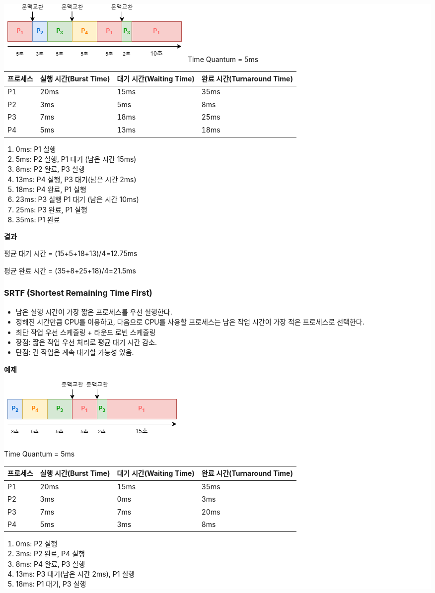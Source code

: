![](/OS/img/os_cpu_scheduling_3.png)
Time Quantum = 5ms

| 프로세스 | 실행 시간(Burst Time) | 대기 시간(Waiting Time) | 완료 시간(Turnaround Time) |
| --- | --- | --- | --- |
| P1 | 20ms | 15ms | 35ms |
| P2 | 3ms | 5ms | 8ms |
| P3 | 7ms | 18ms | 25ms |
| P4 | 5ms | 13ms | 18ms |
1. 0ms: P1 실행
2. 5ms: P2 실행, P1 대기 (남은 시간 15ms)
3. 8ms: P2 완료, P3 실행 
4. 13ms: P4 실행, P3 대기(남은 시간 2ms)
5. 18ms: P4 완료, P1 실행
6. 23ms: P3 실행 P1 대기 (남은 시간 10ms)
7. 25ms: P3 완료, P1 실행
8. 35ms: P1 완료

**결과**

평균 대기 시간 = (15+5+18+13)/4=12.75ms

평균 완료 시간 = (35+8+25+18)/4=21.5ms

### SRTF (Shortest Remaining Time First)

- 남은 실행 시간이 가장 짧은 프로세스를 우선 실행한다.
- 정해진 시간만큼 CPU를  이용하고, 다음으로 CPU를 사용할 프로세스는 남은 작업 시간이 가장 적은 프로세스로 선택한다.
- 최단 작업 우선 스케줄링 + 라운드 로빈 스케줄링
- 장점: 짧은 작업 우선 처리로 평균 대기 시간 감소.
- 단점: 긴 작업은 계속 대기할 가능성 있음.

**예제**

![](/OS/img/os_cpu_scheduling_4.png)

Time Quantum = 5ms

| 프로세스 | 실행 시간(Burst Time) | 대기 시간(Waiting Time) | 완료 시간(Turnaround Time) |
| --- | --- | --- | --- |
| P1 | 20ms | 15ms | 35ms |
| P2 | 3ms | 0ms | 3ms |
| P3 | 7ms | 7ms | 20ms |
| P4 | 5ms | 3ms | 8ms |
1. 0ms: P2 실행
2. 3ms: P2 완료, P4 실행
3. 8ms: P4 완료, P3 실행
4. 13ms: P3 대기(남은 시간 2ms), P1 실행
5. 18ms: P1 대기, P3 실행